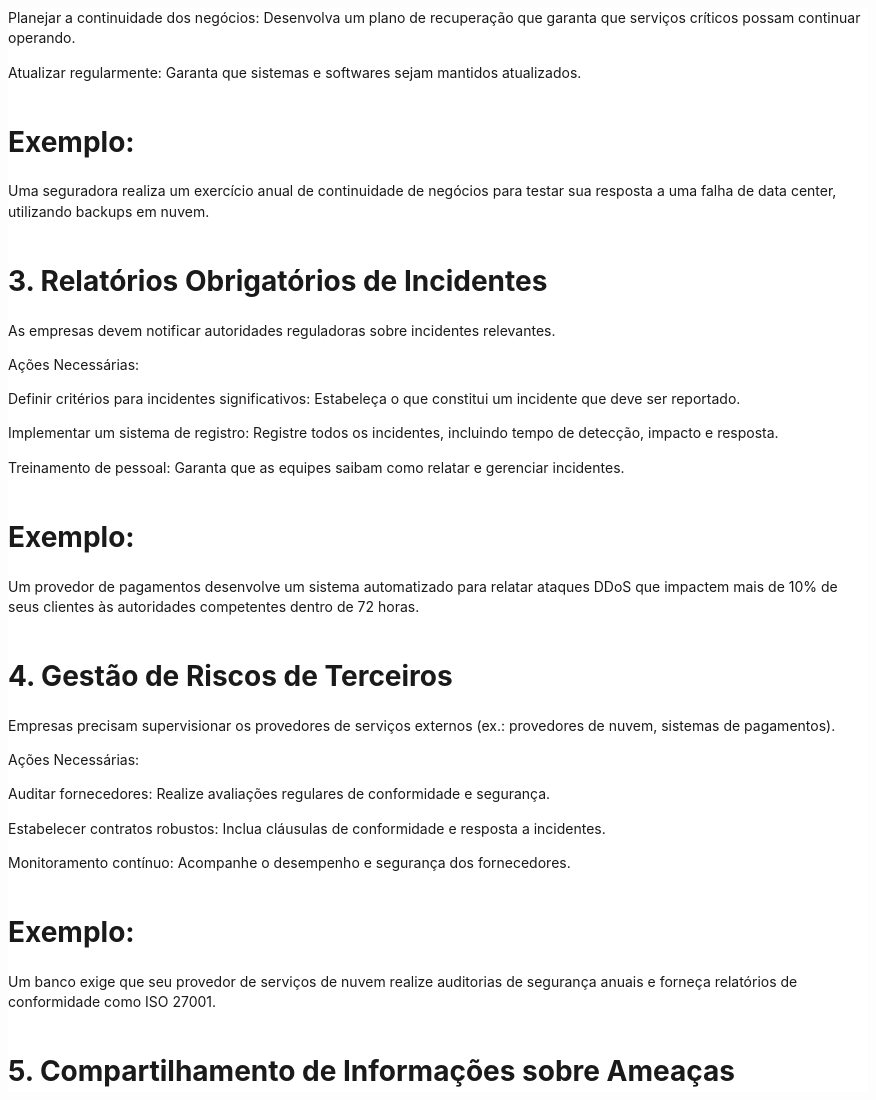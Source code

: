 Planejar a continuidade dos negócios: Desenvolva um plano de recuperação que garanta que serviços críticos possam continuar operando.

Atualizar regularmente: Garanta que sistemas e softwares sejam mantidos atualizados.

# Exemplo:

Uma seguradora realiza um exercício anual de continuidade de negócios para testar sua resposta a uma falha de data center, utilizando backups em nuvem.


# 3. Relatórios Obrigatórios de Incidentes

As empresas devem notificar autoridades reguladoras sobre incidentes relevantes.

Ações Necessárias:

Definir critérios para incidentes significativos: Estabeleça o que constitui um incidente que deve ser reportado.

Implementar um sistema de registro: Registre todos os incidentes, incluindo tempo de detecção, impacto e resposta.

Treinamento de pessoal: Garanta que as equipes saibam como relatar e gerenciar incidentes.

# Exemplo:

Um provedor de pagamentos desenvolve um sistema automatizado para relatar ataques DDoS que impactem mais de 10% de seus clientes às autoridades competentes dentro de 72 horas.


# 4. Gestão de Riscos de Terceiros

Empresas precisam supervisionar os provedores de serviços externos (ex.: provedores de nuvem, sistemas de pagamentos).

Ações Necessárias:

Auditar fornecedores: Realize avaliações regulares de conformidade e segurança.

Estabelecer contratos robustos: Inclua cláusulas de conformidade e resposta a incidentes.

Monitoramento contínuo: Acompanhe o desempenho e segurança dos fornecedores.

# Exemplo:

Um banco exige que seu provedor de serviços de nuvem realize auditorias de segurança anuais e forneça relatórios de conformidade como ISO 27001.


# 5. Compartilhamento de Informações sobre Ameaças

